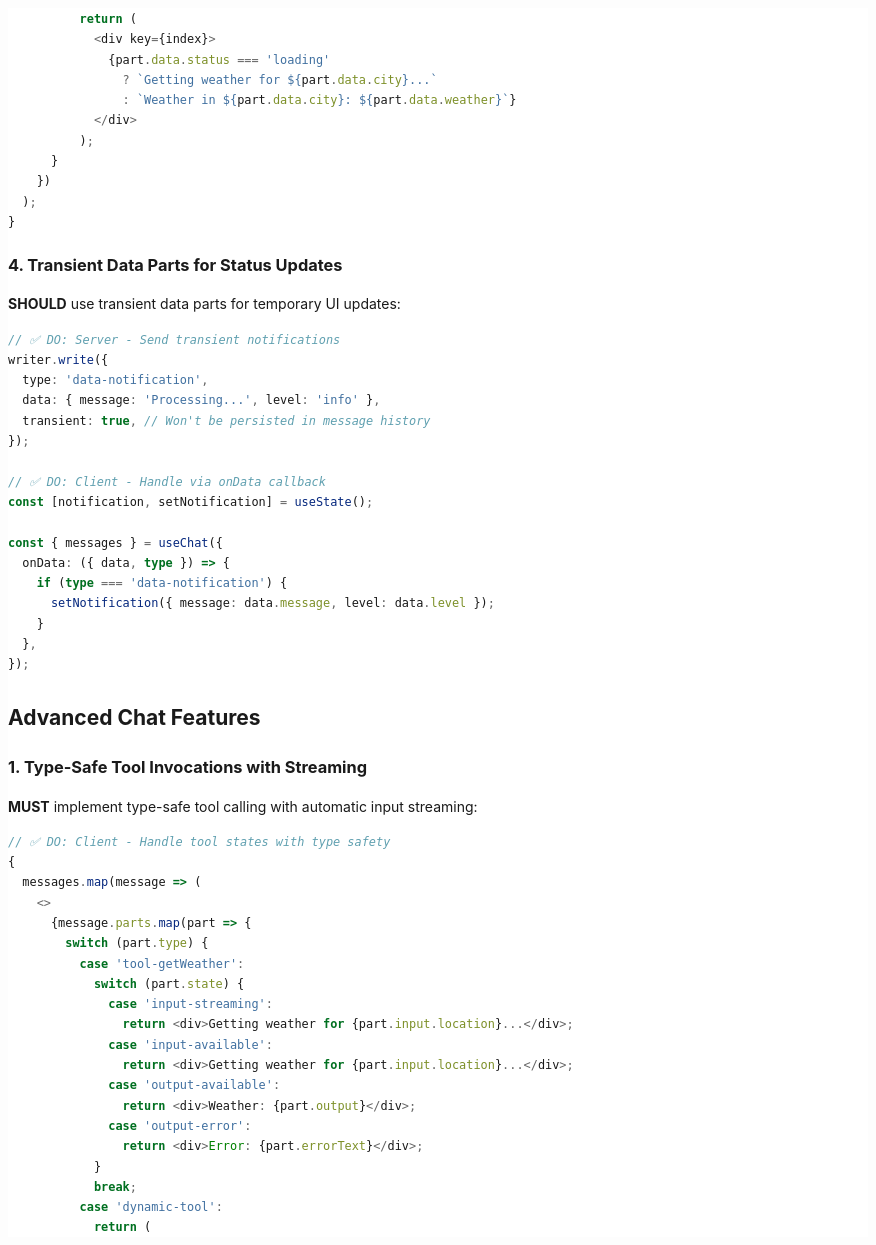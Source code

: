 ```typescript
          return (
            <div key={index}>
              {part.data.status === 'loading'
                ? `Getting weather for ${part.data.city}...`
                : `Weather in ${part.data.city}: ${part.data.weather}`}
            </div>
          );
      }
    })
  );
}
```

### 4. Transient Data Parts for Status Updates

**SHOULD** use transient data parts for temporary UI updates:

```typescript
// ✅ DO: Server - Send transient notifications
writer.write({
  type: 'data-notification',
  data: { message: 'Processing...', level: 'info' },
  transient: true, // Won't be persisted in message history
});

// ✅ DO: Client - Handle via onData callback
const [notification, setNotification] = useState();

const { messages } = useChat({
  onData: ({ data, type }) => {
    if (type === 'data-notification') {
      setNotification({ message: data.message, level: data.level });
    }
  },
});
```

## Advanced Chat Features

### 1. Type-Safe Tool Invocations with Streaming

**MUST** implement type-safe tool calling with automatic input streaming:

```typescript
// ✅ DO: Client - Handle tool states with type safety
{
  messages.map(message => (
    <>
      {message.parts.map(part => {
        switch (part.type) {
          case 'tool-getWeather':
            switch (part.state) {
              case 'input-streaming':
                return <div>Getting weather for {part.input.location}...</div>;
              case 'input-available':
                return <div>Getting weather for {part.input.location}...</div>;
              case 'output-available':
                return <div>Weather: {part.output}</div>;
              case 'output-error':
                return <div>Error: {part.errorText}</div>;
            }
            break;
          case 'dynamic-tool':
            return (
```